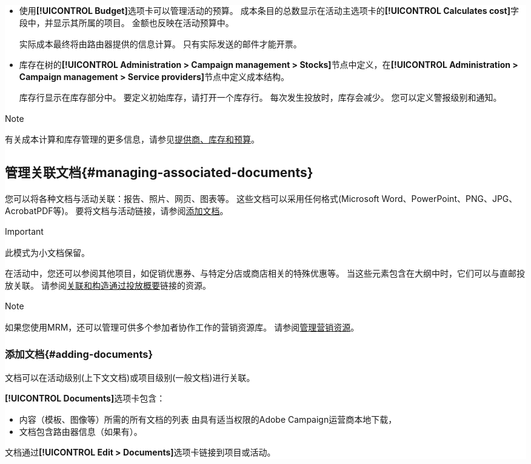 * 使用&#x200B;**[!UICONTROL Budget]**&#x200B;选项卡可以管理活动的预算。 成本条目的总数显示在活动主选项卡的&#x200B;**[!UICONTROL Calculates cost]**&#x200B;字段中，并显示其所属的项目。 金额也反映在活动预算中。

   实际成本最终将由路由器提供的信息计算。 只有实际发送的邮件才能开票。

* 库存在树的&#x200B;**[!UICONTROL Administration > Campaign management > Stocks]**&#x200B;节点中定义，在&#x200B;**[!UICONTROL Administration > Campaign management > Service providers]**&#x200B;节点中定义成本结构。

   库存行显示在库存部分中。 要定义初始库存，请打开一个库存行。 每次发生投放时，库存会减少。 您可以定义警报级别和通知。

>[!NOTE]
>
>有关成本计算和库存管理的更多信息，请参见[提供商、库存和预算](../../campaign/using/providers--stocks-and-budgets.md)。

## 管理关联文档{#managing-associated-documents}

您可以将各种文档与活动关联：报告、照片、网页、图表等。 这些文档可以采用任何格式(Microsoft Word、PowerPoint、PNG、JPG、AcrobatPDF等)。 要将文档与活动链接，请参阅[添加文档](#adding-documents)。

>[!IMPORTANT]
>
>此模式为小文档保留。

在活动中，您还可以参阅其他项目，如促销优惠券、与特定分店或商店相关的特殊优惠等。 当这些元素包含在大纲中时，它们可以与直邮投放关联。 请参阅[关联和构造通过投放概要](#associating-and-structuring-resources-linked-via-a-delivery-outline)链接的资源。

>[!NOTE]
>
>如果您使用MRM，还可以管理可供多个参加者协作工作的营销资源库。 请参阅[管理营销资源](../../campaign/using/managing-marketing-resources.md)。

### 添加文档{#adding-documents}

文档可以在活动级别(上下文文档)或项目级别(一般文档)进行关联。

**[!UICONTROL Documents]**&#x200B;选项卡包含：

* 内容（模板、图像等）所需的所有文档的列表 由具有适当权限的Adobe Campaign运营商本地下载，
* 文档包含路由器信息（如果有）。

文档通过&#x200B;**[!UICONTROL Edit > Documents]**&#x200B;选项卡链接到项目或活动。
